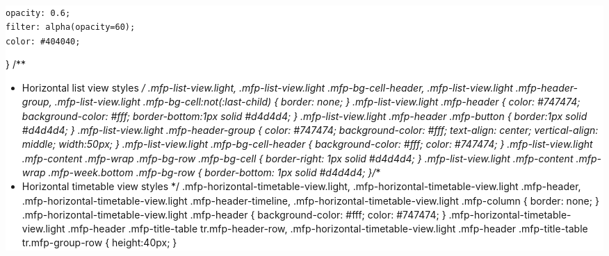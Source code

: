     opacity: 0.6;
    filter: alpha(opacity=60);
    color: #404040;
}
/**
* Horizontal list view styles
*/
.mfp-list-view.light,
.mfp-list-view.light .mfp-bg-cell-header,
.mfp-list-view.light .mfp-header-group,
.mfp-list-view.light .mfp-bg-cell:not(:last-child)
{
    border: none;
}
.mfp-list-view.light .mfp-header
{
    color: #747474;
    background-color: #fff;
    border-bottom:1px solid #d4d4d4;
}
.mfp-list-view.light .mfp-header .mfp-button
{
    border:1px solid #d4d4d4;
}
.mfp-list-view.light .mfp-header-group
{
    color: #747474;
    background-color: #fff;
    text-align: center;
    vertical-align: middle;
    width:50px;
}
.mfp-list-view.light .mfp-bg-cell-header
{
    background-color: #fff;
    color: #747474;
}
.mfp-list-view.light .mfp-content .mfp-wrap .mfp-bg-row .mfp-bg-cell
{
     border-right: 1px solid #d4d4d4;
}
.mfp-list-view.light .mfp-content .mfp-wrap .mfp-week.bottom .mfp-bg-row
{
    border-bottom: 1px solid #d4d4d4;
}/**
* Horizontal timetable view styles
*/
.mfp-horizontal-timetable-view.light,
.mfp-horizontal-timetable-view.light .mfp-header,
.mfp-horizontal-timetable-view.light .mfp-header-timeline,
.mfp-horizontal-timetable-view.light .mfp-column
{
    border: none;
}
.mfp-horizontal-timetable-view.light .mfp-header
{
    background-color: #fff;
    color: #747474;
}
.mfp-horizontal-timetable-view.light .mfp-header .mfp-title-table tr.mfp-header-row,
.mfp-horizontal-timetable-view.light .mfp-header .mfp-title-table tr.mfp-group-row
{
    height:40px;
}